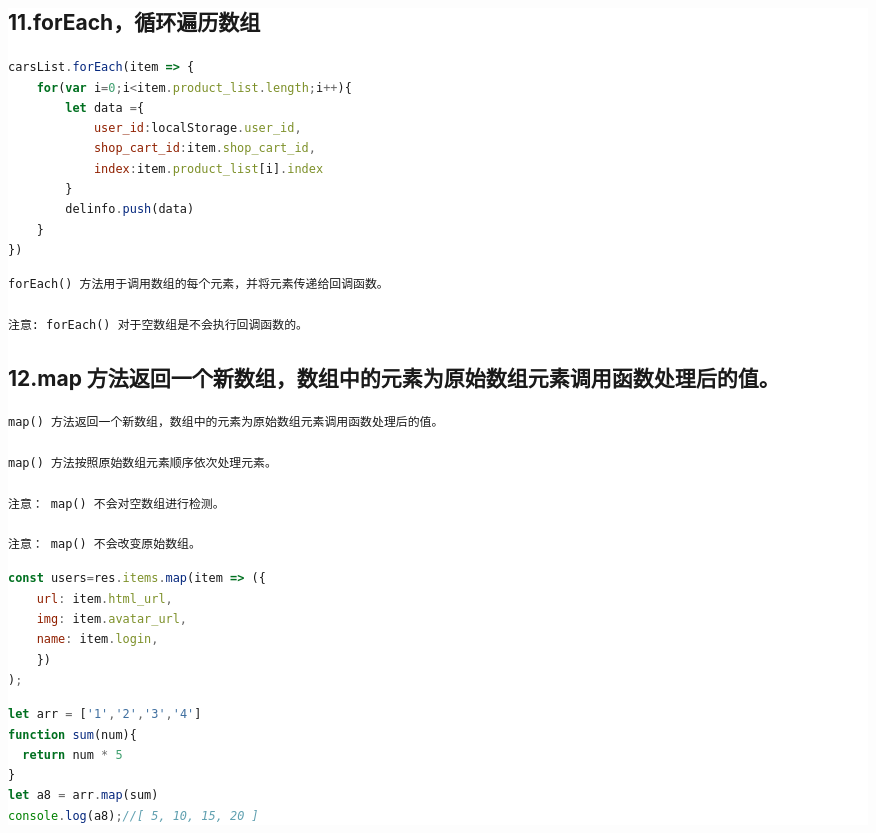 ```js
```

## 11.forEach，循环遍历数组

```js
carsList.forEach(item => {
    for(var i=0;i<item.product_list.length;i++){
        let data ={
            user_id:localStorage.user_id,
            shop_cart_id:item.shop_cart_id,
            index:item.product_list[i].index
        }
        delinfo.push(data)
    }
})
```

```
forEach() 方法用于调用数组的每个元素，并将元素传递给回调函数。

注意: forEach() 对于空数组是不会执行回调函数的。
```



## 12.map 方法返回一个新数组，数组中的元素为原始数组元素调用函数处理后的值。

```
map() 方法返回一个新数组，数组中的元素为原始数组元素调用函数处理后的值。

map() 方法按照原始数组元素顺序依次处理元素。

注意： map() 不会对空数组进行检测。

注意： map() 不会改变原始数组。
```

```js
const users=res.items.map(item => ({
    url: item.html_url,      
    img: item.avatar_url,      
    name: item.login,
    })
);
```

```js
let arr = ['1','2','3','4']
function sum(num){
  return num * 5
}
let a8 = arr.map(sum)
console.log(a8);//[ 5, 10, 15, 20 ]
```

